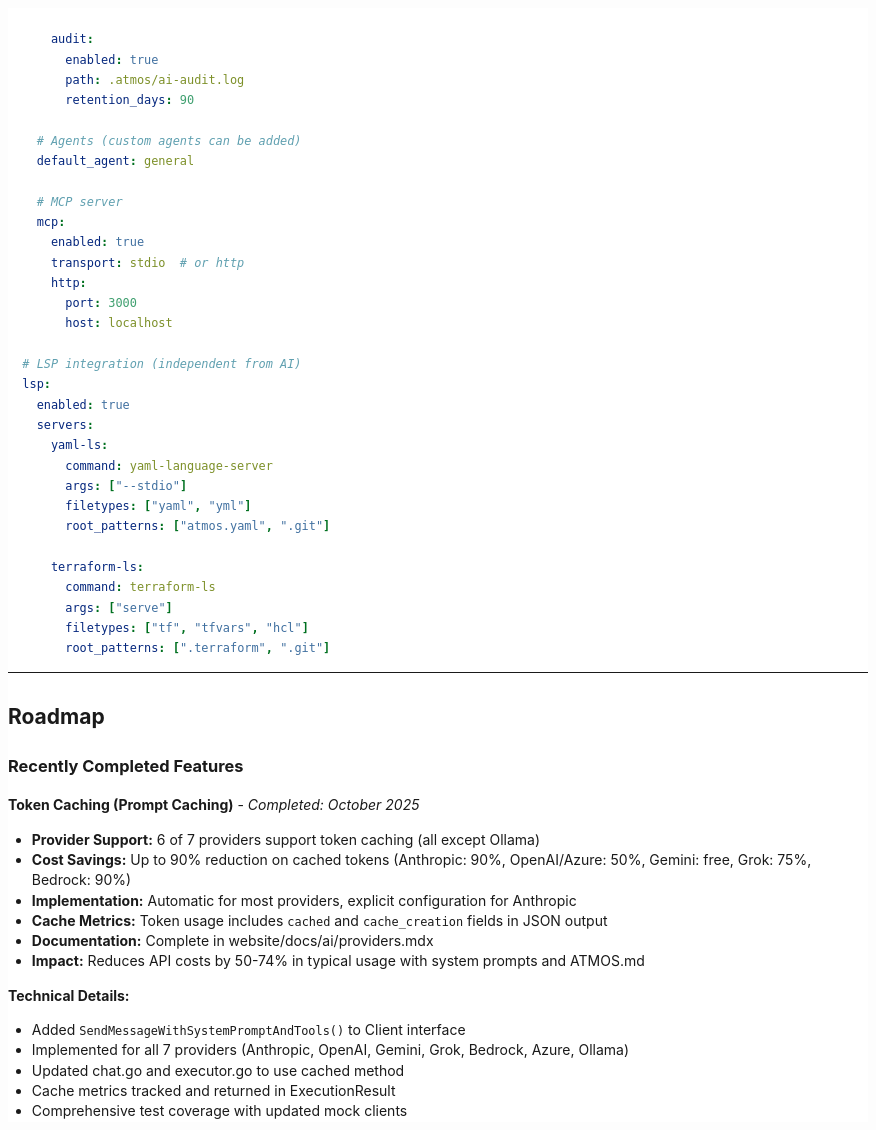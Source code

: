 ```yaml

      audit:
        enabled: true
        path: .atmos/ai-audit.log
        retention_days: 90

    # Agents (custom agents can be added)
    default_agent: general

    # MCP server
    mcp:
      enabled: true
      transport: stdio  # or http
      http:
        port: 3000
        host: localhost

  # LSP integration (independent from AI)
  lsp:
    enabled: true
    servers:
      yaml-ls:
        command: yaml-language-server
        args: ["--stdio"]
        filetypes: ["yaml", "yml"]
        root_patterns: ["atmos.yaml", ".git"]

      terraform-ls:
        command: terraform-ls
        args: ["serve"]
        filetypes: ["tf", "tfvars", "hcl"]
        root_patterns: [".terraform", ".git"]
```

---

## Roadmap

### Recently Completed Features

**Token Caching (Prompt Caching)** - *Completed: October 2025*
- **Provider Support:** 6 of 7 providers support token caching (all except Ollama)
- **Cost Savings:** Up to 90% reduction on cached tokens (Anthropic: 90%, OpenAI/Azure: 50%, Gemini: free, Grok: 75%, Bedrock: 90%)
- **Implementation:** Automatic for most providers, explicit configuration for Anthropic
- **Cache Metrics:** Token usage includes `cached` and `cache_creation` fields in JSON output
- **Documentation:** Complete in website/docs/ai/providers.mdx
- **Impact:** Reduces API costs by 50-74% in typical usage with system prompts and ATMOS.md

**Technical Details:**
- Added `SendMessageWithSystemPromptAndTools()` to Client interface
- Implemented for all 7 providers (Anthropic, OpenAI, Gemini, Grok, Bedrock, Azure, Ollama)
- Updated chat.go and executor.go to use cached method
- Cache metrics tracked and returned in ExecutionResult
- Comprehensive test coverage with updated mock clients
